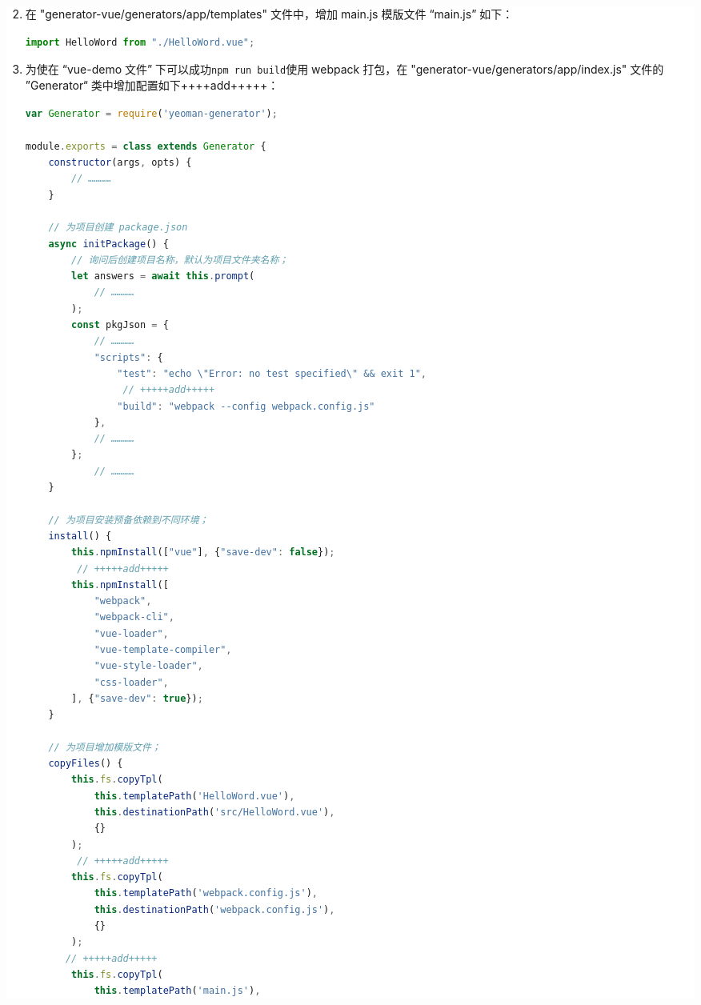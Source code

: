 2. 在 "generator-vue/generators/app/templates" 文件中，增加 main.js 模版文件 “main.js” 如下：

   ```js
   import HelloWord from "./HelloWord.vue";
   ```

3. 为使在 “vue-demo 文件” 下可以成功`npm run build`使用 webpack 打包，在 "generator-vue/generators/app/index.js" 文件的 ”Generator“ 类中增加配置如下++++add+++++：

   ```js
   var Generator = require('yeoman-generator');
   
   module.exports = class extends Generator {
       constructor(args, opts) {
           // …………
       }
   
       // 为项目创建 package.json
       async initPackage() {
           // 询问后创建项目名称，默认为项目文件夹名称；
           let answers = await this.prompt(
               // …………
           );
           const pkgJson = {
               // …………
               "scripts": {
                   "test": "echo \"Error: no test specified\" && exit 1",
                 	// +++++add+++++
                   "build": "webpack --config webpack.config.js"
               },
               // …………
           };
               // …………
       }
   
       // 为项目安装预备依赖到不同环境；
       install() {
           this.npmInstall(["vue"], {"save-dev": false});
         	// +++++add+++++
           this.npmInstall([
               "webpack",
               "webpack-cli",
               "vue-loader",
               "vue-template-compiler",
               "vue-style-loader",
               "css-loader",
           ], {"save-dev": true});
       }
   
       // 为项目增加模版文件；
       copyFiles() {
           this.fs.copyTpl(
               this.templatePath('HelloWord.vue'),
               this.destinationPath('src/HelloWord.vue'),
               {}
           );
         	// +++++add+++++
           this.fs.copyTpl(
               this.templatePath('webpack.config.js'),
               this.destinationPath('webpack.config.js'),
               {}
           );
   	      // +++++add+++++
           this.fs.copyTpl(
               this.templatePath('main.js'),
   ```